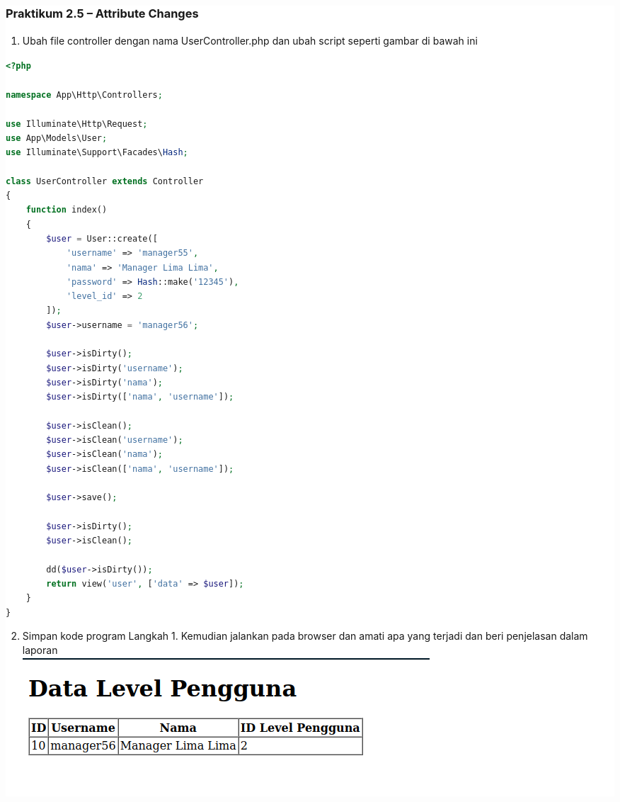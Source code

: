 ### Praktikum 2.5 – Attribute Changes

1. Ubah file controller dengan nama UserController.php dan ubah script seperti gambar
   di bawah ini

```php
<?php

namespace App\Http\Controllers;

use Illuminate\Http\Request;
use App\Models\User;
use Illuminate\Support\Facades\Hash;

class UserController extends Controller
{
    function index()
    {
        $user = User::create([
            'username' => 'manager55',
            'nama' => 'Manager Lima Lima',
            'password' => Hash::make('12345'),
            'level_id' => 2
        ]);
        $user->username = 'manager56';

        $user->isDirty();
        $user->isDirty('username');
        $user->isDirty('nama');
        $user->isDirty(['nama', 'username']);

        $user->isClean();
        $user->isClean('username');
        $user->isClean('nama');
        $user->isClean(['nama', 'username']);

        $user->save();

        $user->isDirty();
        $user->isClean();

        dd($user->isDirty());
        return view('user', ['data' => $user]);
    }
}
```

2. Simpan kode program Langkah 1. Kemudian jalankan pada browser dan amati apa yang
   terjadi dan beri penjelasan dalam laporan <br>
   ![alt text](/public/ss/56.png)<br>
